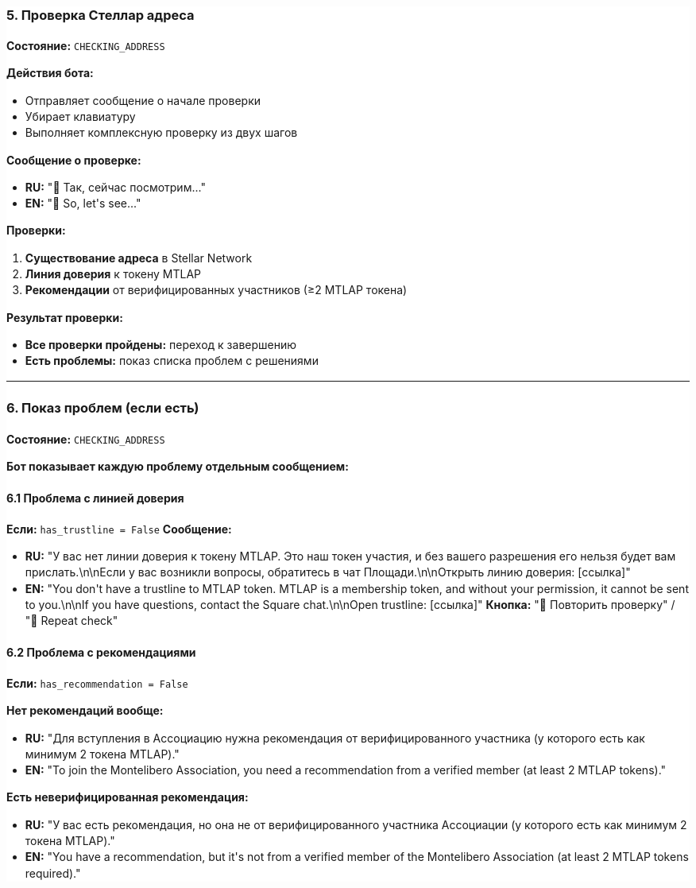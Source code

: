 
### 5. Проверка Стеллар адреса

**Состояние:** `CHECKING_ADDRESS`

**Действия бота:**
- Отправляет сообщение о начале проверки
- Убирает клавиатуру
- Выполняет комплексную проверку из двух шагов

**Сообщение о проверке:**
- **RU:** "👀 Так, сейчас посмотрим..."
- **EN:** "👀 So, let's see..."

**Проверки:**
1. **Существование адреса** в Stellar Network
2. **Линия доверия** к токену MTLAP
3. **Рекомендации** от верифицированных участников (≥2 MTLAP токена)

**Результат проверки:**
- **Все проверки пройдены:** переход к завершению
- **Есть проблемы:** показ списка проблем с решениями

---

### 6. Показ проблем (если есть)

**Состояние:** `CHECKING_ADDRESS`

**Бот показывает каждую проблему отдельным сообщением:**

#### 6.1 Проблема с линией доверия
**Если:** `has_trustline = False`
**Сообщение:** 
- **RU:** "У вас нет линии доверия к токену MTLAP. Это наш токен участия, и без вашего разрешения его нельзя будет вам прислать.\n\nЕсли у вас возникли вопросы, обратитесь в чат Площади.\n\nОткрыть линию доверия: [ссылка]"
- **EN:** "You don't have a trustline to MTLAP token. MTLAP is a membership token, and without your permission, it cannot be sent to you.\n\nIf you have questions, contact the Square chat.\n\nOpen trustline: [ссылка]"
**Кнопка:** "🔄 Повторить проверку" / "🔄 Repeat check"

#### 6.2 Проблема с рекомендациями
**Если:** `has_recommendation = False`

**Нет рекомендаций вообще:**
- **RU:** "Для вступления в Ассоциацию нужна рекомендация от верифицированного участника (у которого есть как минимум 2 токена MTLAP)."
- **EN:** "To join the Montelibero Association, you need a recommendation from a verified member (at least 2 MTLAP tokens)."

**Есть неверифицированная рекомендация:**
- **RU:** "У вас есть рекомендация, но она не от верифицированного участника Ассоциации (у которого есть как минимум 2 токена MTLAP)."
- **EN:** "You have a recommendation, but it's not from a verified member of the Montelibero Association (at least 2 MTLAP tokens required)."
